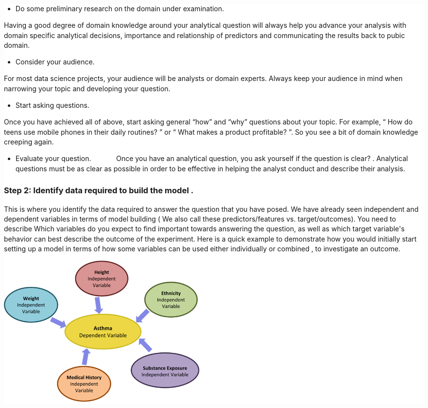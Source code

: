 * Do some preliminary research on the domain under examination. 

Having a good degree of domain knowledge around your analytical question will always help you advance your analysis with domain specific analytical decisions, importance and relationship of predictors and communicating the results back to pubic domain. 


* Consider your audience. 

For most data science projects, your audience will be analysts or domain experts. Always keep your audience in mind when narrowing your topic and developing your question.

* Start asking questions. 

Once you have achieved all of above, start asking general “how” and “why” questions about your topic. For example, “ How do teens use mobile phones in their daily routines? ” or “ What makes a product profitable? ”. So you see a bit of domain knowledge creeping again. 

* Evaluate your question. 
            
Once you have an analytical question, you ask yourself if the question is clear? . Analytical questions must be as clear as possible in order to be effective in helping the analyst conduct and describe their analysis. 

### Step 2: Identify data required to build the model .

This is where you identify the data required to answer the question that you have posed. We have already seen independent and dependent variables in terms of model building ( We also call these predictors/features vs. target/outcomes). You need to describe Which variables do you expect to find important towards answering the question, as well as which target variable's behavior can best describe the outcome of the experiment. Here is a quick example to demonstrate how you would initially start setting up a model in terms of how some variables can be used either individually or combined , to investigate an outcome.  


<img src="vars.png" width=400>
